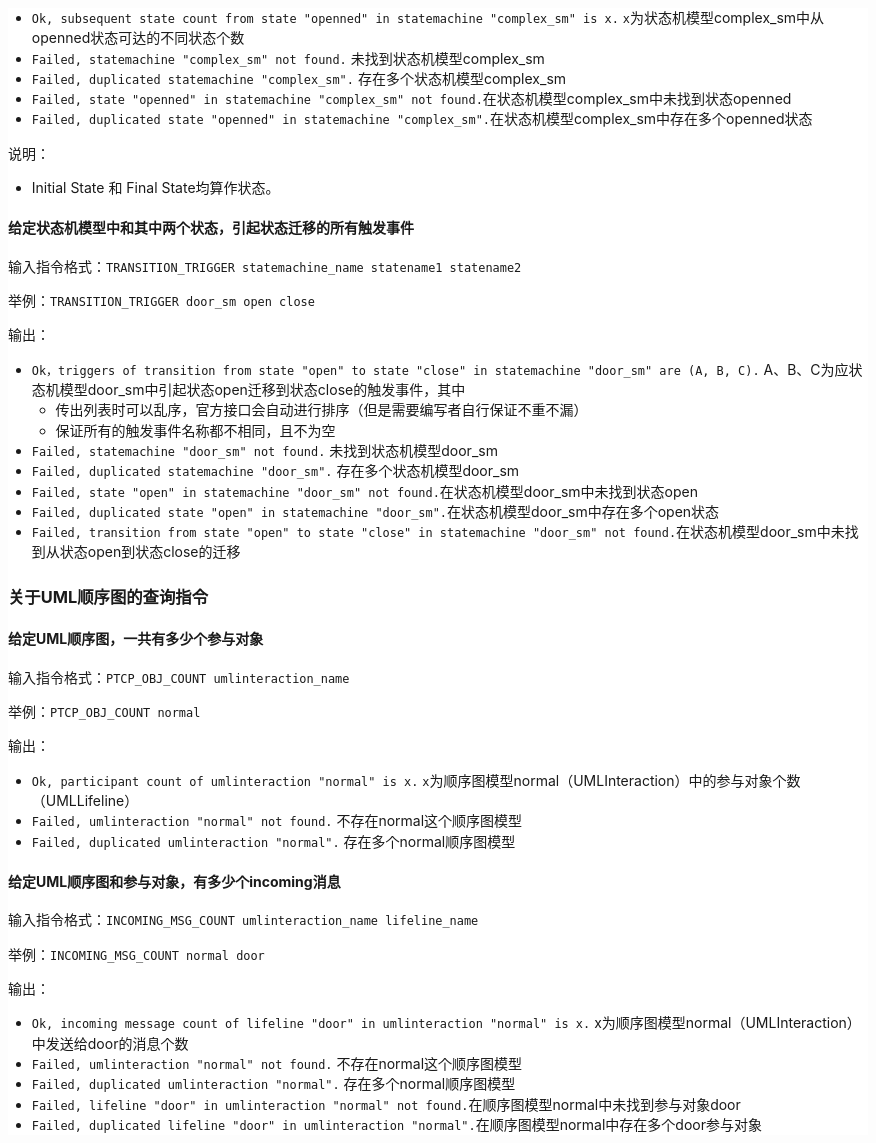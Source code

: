 - `Ok, subsequent state count from state "openned" in statemachine "complex_sm" is x.` `x`为状态机模型complex_sm中从openned状态可达的不同状态个数
- `Failed, statemachine "complex_sm" not found.` 未找到状态机模型complex_sm
- `Failed, duplicated statemachine "complex_sm".` 存在多个状态机模型complex_sm
- `Failed, state "openned" in statemachine "complex_sm" not found.`在状态机模型complex_sm中未找到状态openned
- `Failed, duplicated state "openned" in statemachine "complex_sm".`在状态机模型complex_sm中存在多个openned状态

说明：

- Initial State 和 Final State均算作状态。

#### 给定状态机模型中和其中两个状态，引起状态迁移的所有触发事件

输入指令格式：`TRANSITION_TRIGGER statemachine_name statename1 statename2` 

举例：`TRANSITION_TRIGGER door_sm open close`

输出：

- `Ok，triggers of transition from state "open" to state "close" in statemachine "door_sm" are (A, B, C).` A、B、C为应状态机模型door_sm中引起状态open迁移到状态close的触发事件，其中
  - 传出列表时可以乱序，官方接口会自动进行排序（但是需要编写者自行保证不重不漏）
  - 保证所有的触发事件名称都不相同，且不为空
- `Failed, statemachine "door_sm" not found.` 未找到状态机模型door_sm
- `Failed, duplicated statemachine "door_sm".` 存在多个状态机模型door_sm
- `Failed, state "open" in statemachine "door_sm" not found.`在状态机模型door_sm中未找到状态open
- `Failed, duplicated state "open" in statemachine "door_sm".`在状态机模型door_sm中存在多个open状态
- `Failed, transition from state "open" to state "close" in statemachine "door_sm" not found.`在状态机模型door_sm中未找到从状态open到状态close的迁移

### 关于UML顺序图的查询指令

#### 给定UML顺序图，一共有多少个参与对象

输入指令格式：`PTCP_OBJ_COUNT umlinteraction_name`

举例：`PTCP_OBJ_COUNT normal`

输出：

- `Ok, participant count of umlinteraction "normal" is x.` `x`为顺序图模型normal（UMLInteraction）中的参与对象个数（UMLLifeline）
- `Failed, umlinteraction "normal" not found.` 不存在normal这个顺序图模型
- `Failed, duplicated umlinteraction "normal".` 存在多个normal顺序图模型

#### 给定UML顺序图和参与对象，有多少个incoming消息

输入指令格式：`INCOMING_MSG_COUNT umlinteraction_name lifeline_name`

举例：`INCOMING_MSG_COUNT normal door`

输出：

- `Ok, incoming message count of lifeline "door" in umlinteraction "normal" is x.` x为顺序图模型normal（UMLInteraction）中发送给door的消息个数
- `Failed, umlinteraction "normal" not found.` 不存在normal这个顺序图模型
- `Failed, duplicated umlinteraction "normal".` 存在多个normal顺序图模型
- `Failed, lifeline "door" in umlinteraction "normal" not found.`在顺序图模型normal中未找到参与对象door
- `Failed, duplicated lifeline "door" in umlinteraction "normal".`在顺序图模型normal中存在多个door参与对象
